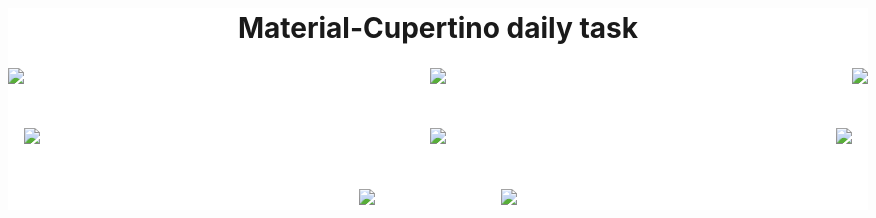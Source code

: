 <h1 align="center"> Material-Cupertino daily task </h1>

<div align="center">
  <img height="550" align="left" src="https://github.com/user-attachments/assets/f1dbe2f7-c511-484c-8804-1e4222b99a48"/>
  <img height="550" src="https://github.com/user-attachments/assets/234f2a0a-b6ce-4a4d-9ff5-2a957e1d7748"/>
  <img height="550"  align="right" src="https://github.com/user-attachments/assets/816fec33-aff2-4503-bfc1-869e38e14ea9"/>
</div>

<h1 align="left"> </h1>

<div align="center">
  <img height="550" align="left" src="https://github.com/user-attachments/assets/f2be3486-4035-4d7e-9cdb-71d0f3b910d8"/>
  <img height="550" src="https://github.com/user-attachments/assets/beead8d2-8c32-44ad-9597-36a4fa5412f9"/>
  <img height="550"  align="right" src="https://github.com/user-attachments/assets/2ccc4205-5559-46d0-a70b-8463879ce86a"/>
</div>

<h1 align="left"> </h1>

<div align="center">
<img height="550" src="https://github.com/user-attachments/assets/8d885f60-f5f3-45e7-9ec3-b5e3b2631668"/>
&nbsp;&nbsp;&nbsp;&nbsp;&nbsp;&nbsp;&nbsp;&nbsp;&nbsp;&nbsp;&nbsp;&nbsp;&nbsp;&nbsp;&nbsp;&nbsp;&nbsp;&nbsp;&nbsp;&nbsp;&nbsp;&nbsp;&nbsp;&nbsp;&nbsp;&nbsp;&nbsp;&nbsp;&nbsp;&nbsp;
<img height="550" src="https://github.com/user-attachments/assets/4218bc8a-1a26-4dc7-8199-4922af95372d"/>
</div>

